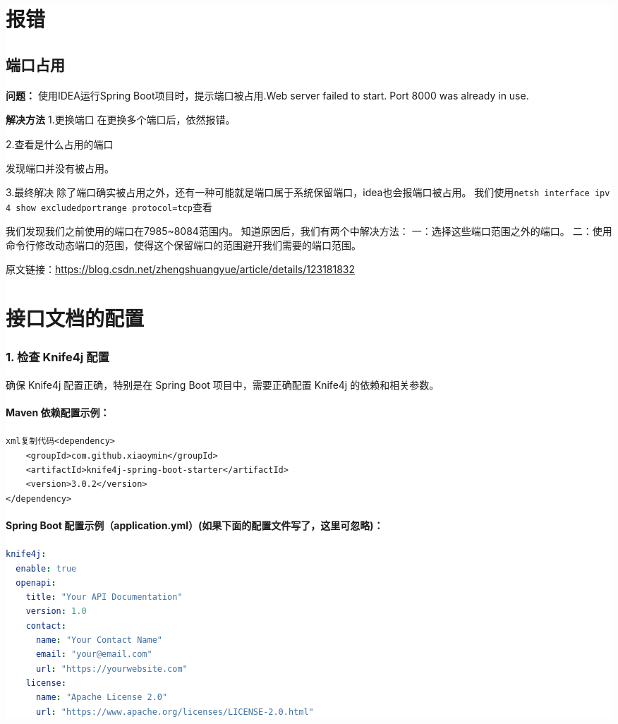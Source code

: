 # 报错

## 端口占用

**问题：**
使用IDEA运行Spring Boot项目时，提示端口被占用.Web server failed to start. Port 8000 was already in use.

**解决方法**
1.更换端口
在更换多个端口后，依然报错。


2.查看是什么占用的端口


发现端口并没有被占用。

3.最终解决
除了端口确实被占用之外，还有一种可能就是端口属于系统保留端口，idea也会报端口被占用。
我们使用`netsh interface ipv4 show excludedportrange protocol=tcp`查看

我们发现我们之前使用的端口在7985~8084范围内。
知道原因后，我们有两个中解决方法：
一：选择这些端口范围之外的端口。
二：使用命令行修改动态端口的范围，使得这个保留端口的范围避开我们需要的端口范围。

原文链接：https://blog.csdn.net/zhengshuangyue/article/details/123181832

# 接口文档的配置

### 1. 检查 Knife4j 配置

确保 Knife4j 配置正确，特别是在 Spring Boot 项目中，需要正确配置 Knife4j 的依赖和相关参数。

#### Maven 依赖配置示例：

```
xml复制代码<dependency>
    <groupId>com.github.xiaoymin</groupId>
    <artifactId>knife4j-spring-boot-starter</artifactId>
    <version>3.0.2</version>
</dependency>
```

#### Spring Boot 配置示例（application.yml）(如果下面的配置文件写了，这里可忽略)：

```yaml
knife4j:
  enable: true
  openapi:
    title: "Your API Documentation"
    version: 1.0
    contact:
      name: "Your Contact Name"
      email: "your@email.com"
      url: "https://yourwebsite.com"
    license:
      name: "Apache License 2.0"
      url: "https://www.apache.org/licenses/LICENSE-2.0.html"
```
